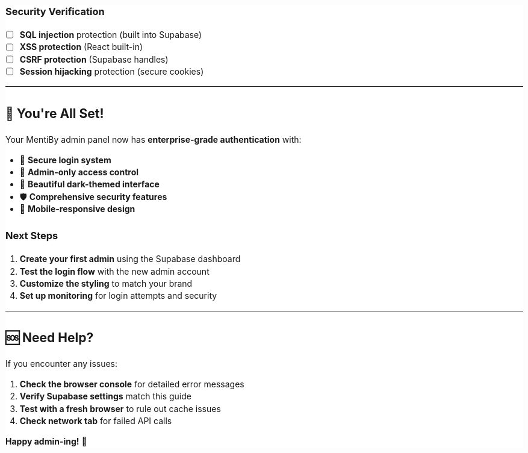 ### Security Verification
- [ ] **SQL injection** protection (built into Supabase)
- [ ] **XSS protection** (React built-in)
- [ ] **CSRF protection** (Supabase handles)
- [ ] **Session hijacking** protection (secure cookies)

---

## 🎉 You're All Set!

Your MentiBy admin panel now has **enterprise-grade authentication** with:
- 🔐 **Secure login system**
- 👥 **Admin-only access control**
- 🎨 **Beautiful dark-themed interface**
- 🛡️ **Comprehensive security features**
- 📱 **Mobile-responsive design**

### Next Steps
1. **Create your first admin** using the Supabase dashboard
2. **Test the login flow** with the new admin account
3. **Customize the styling** to match your brand
4. **Set up monitoring** for login attempts and security

---

## 🆘 Need Help?

If you encounter any issues:
1. **Check the browser console** for detailed error messages
2. **Verify Supabase settings** match this guide
3. **Test with a fresh browser** to rule out cache issues
4. **Check network tab** for failed API calls

**Happy admin-ing!** 🚀 